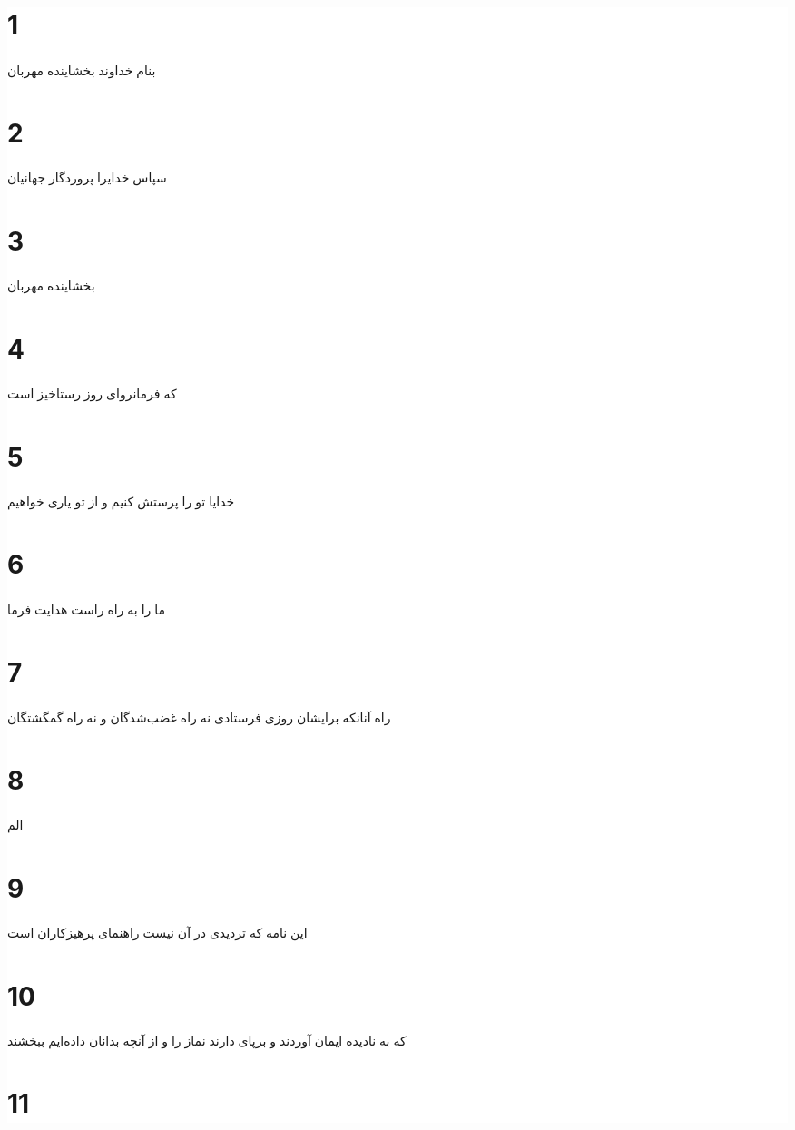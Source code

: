

# 1

بنام خداوند بخشاینده مهربان‌

# 2

سپاس خدایرا پروردگار جهانیان‌

# 3

بخشاینده مهربان‌

# 4

که فرمانروای روز رستاخیز است‌

# 5

خدایا تو را پرستش کنیم و از تو یاری خواهیم‌

# 6

ما را به راه راست هدایت فرما

# 7

راه آنانکه برایشان روزی فرستادی نه راه غضب‌شدگان و نه راه گمگشتگان‌

# 8

الم‌

# 9

این نامه که تردیدی در آن نیست راهنمای پرهیزکاران است‌

# 10

که به نادیده ایمان آوردند و برپای دارند نماز را و از آنچه بدانان داده‌ایم ببخشند

# 11
